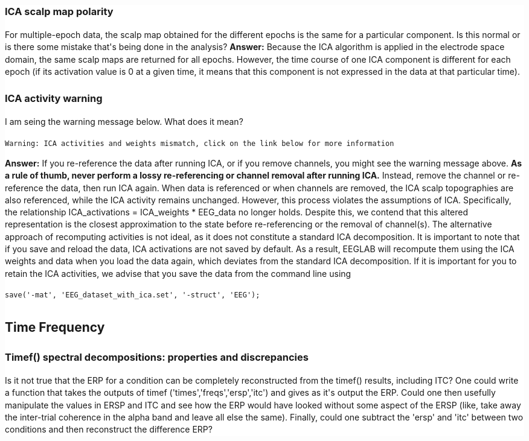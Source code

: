 ### ICA scalp map polarity

For multiple-epoch data, the scalp map obtained for the
different epochs is the same for a particular component. Is this normal
or is there some mistake that's being done in the analysis?
**Answer:** Because the ICA algorithm is applied in the electrode space
domain, the same scalp maps are returned for all epochs. However, the
time course of one ICA component is different for each epoch (if its
activation value is 0 at a given time, it means that this component is
not expressed in the data at that particular time).

### ICA activity warning

I am seing the warning message below. What does it mean?

```
Warning: ICA activities and weights mismatch, click on the link below for more information 
```

**Answer:** If you re-reference the data after running ICA, or if you remove channels, you might see the warning message above.
**As a rule of thumb, never perform a lossy re-referencing or channel
removal after running ICA.** Instead, remove the channel or re-reference the data, then run ICA again.
When data is referenced or when channels are removed, the ICA scalp topographies are also referenced, while the ICA activity remains unchanged.
However, this process violates the assumptions of ICA. Specifically, the relationship ICA_activations = ICA_weights * EEG_data no longer holds.
Despite this, we contend that this altered representation is the closest approximation to the state before re-referencing or the removal of channel(s). The alternative approach of recomputing activities is not ideal, as it does not constitute a standard ICA decomposition.
It is important to note that if you save and reload the data, ICA activations are not saved by default. As a result, EEGLAB will recompute them using the ICA weights and data when you load the data again, which deviates from the standard ICA decomposition. If it is important for you to retain the ICA activities, we
advise that you save the data from the command line using 

```
save('-mat', 'EEG_dataset_with_ica.set', '-struct', 'EEG');
```

Time Frequency
--------------

### Timef() spectral decompositions: properties and discrepancies

Is it not true that the ERP for a condition can be
completely reconstructed from the timef() results, including ITC? One
could write a function that takes the outputs of timef
('times','freqs','ersp','itc') and gives as it's output the ERP. Could
one then usefully manipulate the values in ERSP and ITC and see how the
ERP would have looked without some aspect of the ERSP (like, take away
the inter-trial coherence in the alpha band and leave all else the
same). Finally, could one subtract the 'ersp' and 'itc' between two
conditions and then reconstruct the difference ERP?
